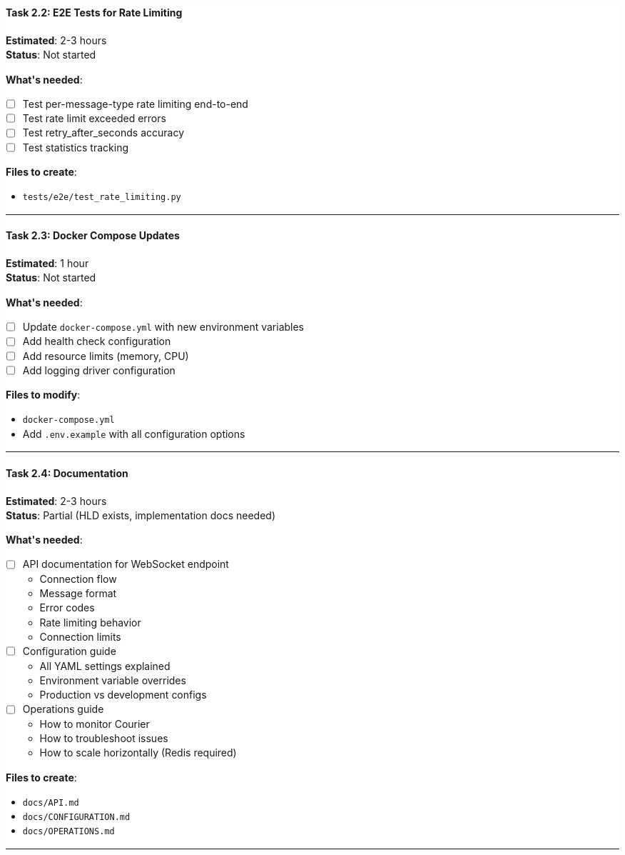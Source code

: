 
#### Task 2.2: E2E Tests for Rate Limiting
**Estimated**: 2-3 hours  
**Status**: Not started

**What's needed**:
- [ ] Test per-message-type rate limiting end-to-end
- [ ] Test rate limit exceeded errors
- [ ] Test retry_after_seconds accuracy
- [ ] Test statistics tracking

**Files to create**:
- `tests/e2e/test_rate_limiting.py`

---

#### Task 2.3: Docker Compose Updates
**Estimated**: 1 hour  
**Status**: Not started

**What's needed**:
- [ ] Update `docker-compose.yml` with new environment variables
- [ ] Add health check configuration
- [ ] Add resource limits (memory, CPU)
- [ ] Add logging driver configuration

**Files to modify**:
- `docker-compose.yml`
- Add `.env.example` with all configuration options

---

#### Task 2.4: Documentation
**Estimated**: 2-3 hours  
**Status**: Partial (HLD exists, implementation docs needed)

**What's needed**:
- [ ] API documentation for WebSocket endpoint
  * Connection flow
  * Message format
  * Error codes
  * Rate limiting behavior
  * Connection limits
- [ ] Configuration guide
  * All YAML settings explained
  * Environment variable overrides
  * Production vs development configs
- [ ] Operations guide
  * How to monitor Courier
  * How to troubleshoot issues
  * How to scale horizontally (Redis required)

**Files to create**:
- `docs/API.md`
- `docs/CONFIGURATION.md`
- `docs/OPERATIONS.md`

---